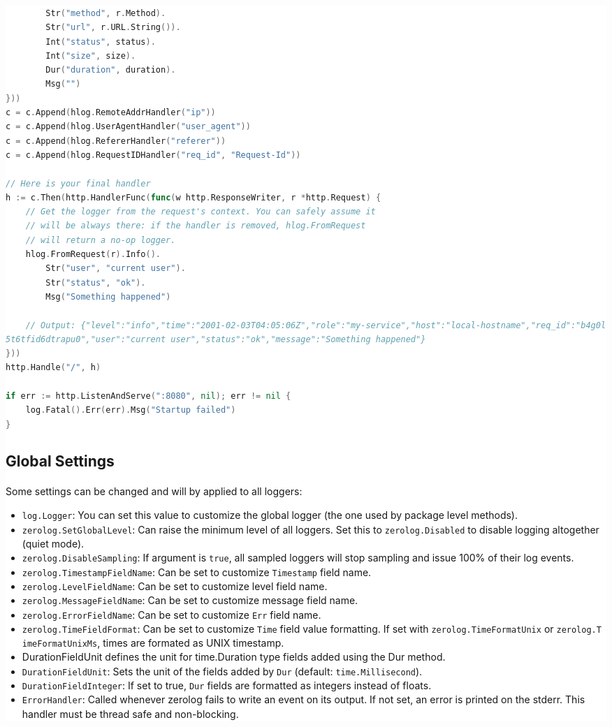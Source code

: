 ```go
        Str("method", r.Method).
        Str("url", r.URL.String()).
        Int("status", status).
        Int("size", size).
        Dur("duration", duration).
        Msg("")
}))
c = c.Append(hlog.RemoteAddrHandler("ip"))
c = c.Append(hlog.UserAgentHandler("user_agent"))
c = c.Append(hlog.RefererHandler("referer"))
c = c.Append(hlog.RequestIDHandler("req_id", "Request-Id"))

// Here is your final handler
h := c.Then(http.HandlerFunc(func(w http.ResponseWriter, r *http.Request) {
    // Get the logger from the request's context. You can safely assume it
    // will be always there: if the handler is removed, hlog.FromRequest
    // will return a no-op logger.
    hlog.FromRequest(r).Info().
        Str("user", "current user").
        Str("status", "ok").
        Msg("Something happened")

    // Output: {"level":"info","time":"2001-02-03T04:05:06Z","role":"my-service","host":"local-hostname","req_id":"b4g0l5t6tfid6dtrapu0","user":"current user","status":"ok","message":"Something happened"}
}))
http.Handle("/", h)

if err := http.ListenAndServe(":8080", nil); err != nil {
    log.Fatal().Err(err).Msg("Startup failed")
}
```

## Global Settings

Some settings can be changed and will by applied to all loggers:

* `log.Logger`: You can set this value to customize the global logger (the one used by package level methods).
* `zerolog.SetGlobalLevel`: Can raise the minimum level of all loggers. Set this to `zerolog.Disabled` to disable logging altogether (quiet mode).
* `zerolog.DisableSampling`: If argument is `true`, all sampled loggers will stop sampling and issue 100% of their log events.
* `zerolog.TimestampFieldName`: Can be set to customize `Timestamp` field name.
* `zerolog.LevelFieldName`: Can be set to customize level field name.
* `zerolog.MessageFieldName`: Can be set to customize message field name.
* `zerolog.ErrorFieldName`: Can be set to customize `Err` field name.
* `zerolog.TimeFieldFormat`: Can be set to customize `Time` field value formatting. If set with `zerolog.TimeFormatUnix` or `zerolog.TimeFormatUnixMs`, times are formated as UNIX timestamp.
* DurationFieldUnit defines the unit for time.Duration type fields added using the Dur method.
* `DurationFieldUnit`: Sets the unit of the fields added by `Dur` (default: `time.Millisecond`).
* `DurationFieldInteger`: If set to true, `Dur` fields are formatted as integers instead of floats.
* `ErrorHandler`: Called whenever zerolog fails to write an event on its output. If not set, an error is printed on the stderr. This handler must be thread safe and non-blocking.
